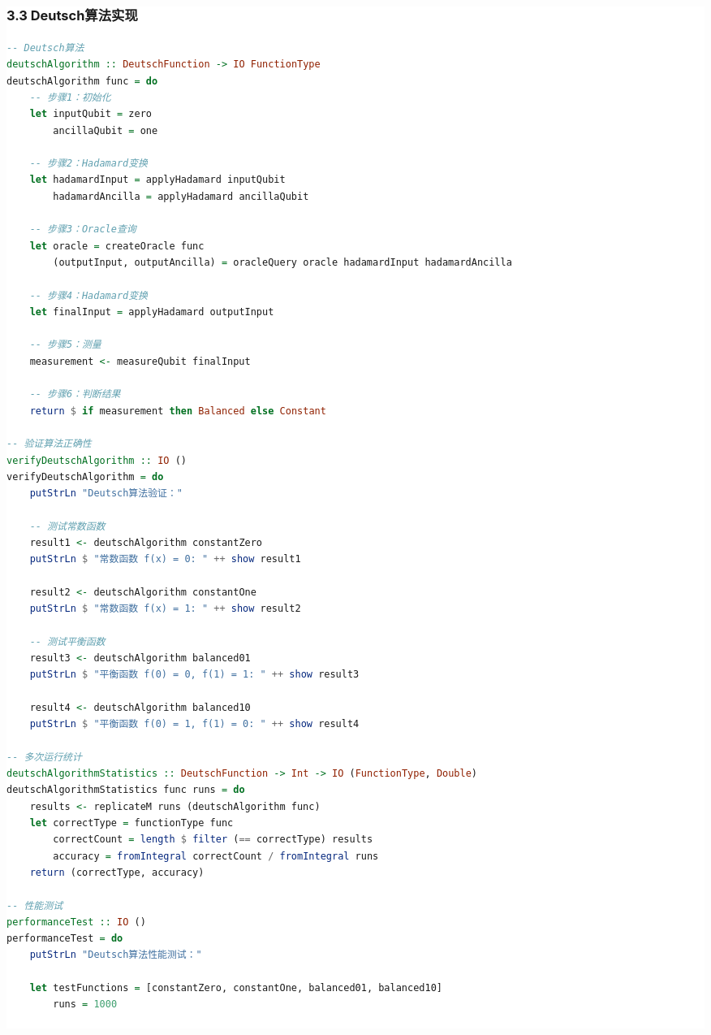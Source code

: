 ### 3.3 Deutsch算法实现

```haskell
-- Deutsch算法
deutschAlgorithm :: DeutschFunction -> IO FunctionType
deutschAlgorithm func = do
    -- 步骤1：初始化
    let inputQubit = zero
        ancillaQubit = one
    
    -- 步骤2：Hadamard变换
    let hadamardInput = applyHadamard inputQubit
        hadamardAncilla = applyHadamard ancillaQubit
    
    -- 步骤3：Oracle查询
    let oracle = createOracle func
        (outputInput, outputAncilla) = oracleQuery oracle hadamardInput hadamardAncilla
    
    -- 步骤4：Hadamard变换
    let finalInput = applyHadamard outputInput
    
    -- 步骤5：测量
    measurement <- measureQubit finalInput
    
    -- 步骤6：判断结果
    return $ if measurement then Balanced else Constant

-- 验证算法正确性
verifyDeutschAlgorithm :: IO ()
verifyDeutschAlgorithm = do
    putStrLn "Deutsch算法验证："
    
    -- 测试常数函数
    result1 <- deutschAlgorithm constantZero
    putStrLn $ "常数函数 f(x) = 0: " ++ show result1
    
    result2 <- deutschAlgorithm constantOne
    putStrLn $ "常数函数 f(x) = 1: " ++ show result2
    
    -- 测试平衡函数
    result3 <- deutschAlgorithm balanced01
    putStrLn $ "平衡函数 f(0) = 0, f(1) = 1: " ++ show result3
    
    result4 <- deutschAlgorithm balanced10
    putStrLn $ "平衡函数 f(0) = 1, f(1) = 0: " ++ show result4

-- 多次运行统计
deutschAlgorithmStatistics :: DeutschFunction -> Int -> IO (FunctionType, Double)
deutschAlgorithmStatistics func runs = do
    results <- replicateM runs (deutschAlgorithm func)
    let correctType = functionType func
        correctCount = length $ filter (== correctType) results
        accuracy = fromIntegral correctCount / fromIntegral runs
    return (correctType, accuracy)

-- 性能测试
performanceTest :: IO ()
performanceTest = do
    putStrLn "Deutsch算法性能测试："
    
    let testFunctions = [constantZero, constantOne, balanced01, balanced10]
        runs = 1000
    
```